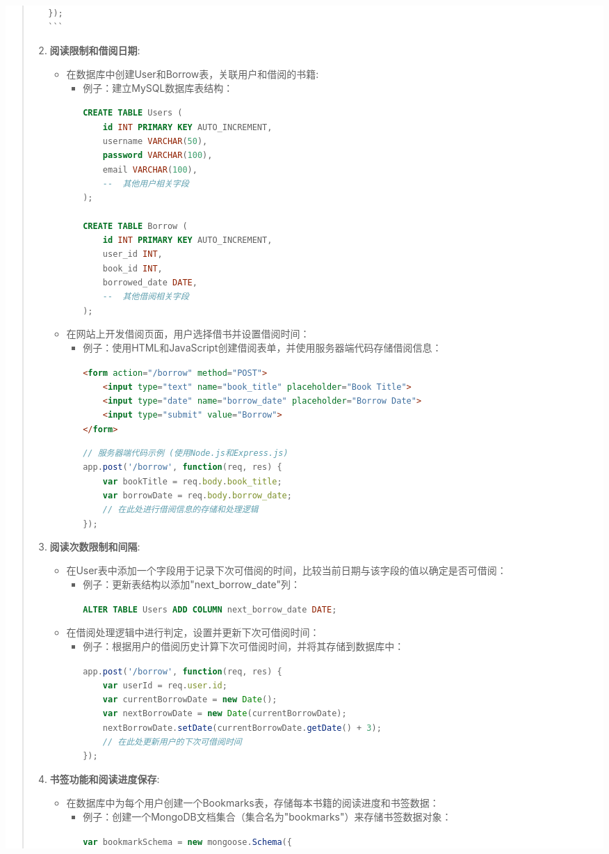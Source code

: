 >        });
>        ```
>
> 2. **阅读限制和借阅日期**:
>    - 在数据库中创建User和Borrow表，关联用户和借阅的书籍:
>      - 例子：建立MySQL数据库表结构：
>        ```sql
>        CREATE TABLE Users (
>            id INT PRIMARY KEY AUTO_INCREMENT,
>            username VARCHAR(50),
>            password VARCHAR(100),
>            email VARCHAR(100),
>            --  其他用户相关字段
>        );
>                                           
>        CREATE TABLE Borrow (
>            id INT PRIMARY KEY AUTO_INCREMENT,
>            user_id INT,
>            book_id INT,
>            borrowed_date DATE,
>            --  其他借阅相关字段
>        );
>        ```
>    - 在网站上开发借阅页面，用户选择借书并设置借阅时间：
>      - 例子：使用HTML和JavaScript创建借阅表单，并使用服务器端代码存储借阅信息：
>        ```html
>        <form action="/borrow" method="POST">
>            <input type="text" name="book_title" placeholder="Book Title">
>            <input type="date" name="borrow_date" placeholder="Borrow Date">
>            <input type="submit" value="Borrow">
>        </form>
>        ```
>        ```javascript
>        // 服务器端代码示例 (使用Node.js和Express.js)
>        app.post('/borrow', function(req, res) {
>            var bookTitle = req.body.book_title;
>            var borrowDate = req.body.borrow_date;
>            // 在此处进行借阅信息的存储和处理逻辑
>        });
>        ```
>
> 3. **阅读次数限制和间隔**:
>    - 在User表中添加一个字段用于记录下次可借阅的时间，比较当前日期与该字段的值以确定是否可借阅：
>      - 例子：更新表结构以添加"next_borrow_date"列：
>        ```sql
>        ALTER TABLE Users ADD COLUMN next_borrow_date DATE;
>        ```
>    - 在借阅处理逻辑中进行判定，设置并更新下次可借阅时间：
>      - 例子：根据用户的借阅历史计算下次可借阅时间，并将其存储到数据库中：
>        ```javascript
>        app.post('/borrow', function(req, res) {
>            var userId = req.user.id;
>            var currentBorrowDate = new Date();
>            var nextBorrowDate = new Date(currentBorrowDate);
>            nextBorrowDate.setDate(currentBorrowDate.getDate() + 3);
>            // 在此处更新用户的下次可借阅时间
>        });
>        ```
>
> 4. **书签功能和阅读进度保存**:
>    - 在数据库中为每个用户创建一个Bookmarks表，存储每本书籍的阅读进度和书签数据：
>      - 例子：创建一个MongoDB文档集合（集合名为"bookmarks"）来存储书签数据对象：
>        ```javascript
>        var bookmarkSchema = new mongoose.Schema({